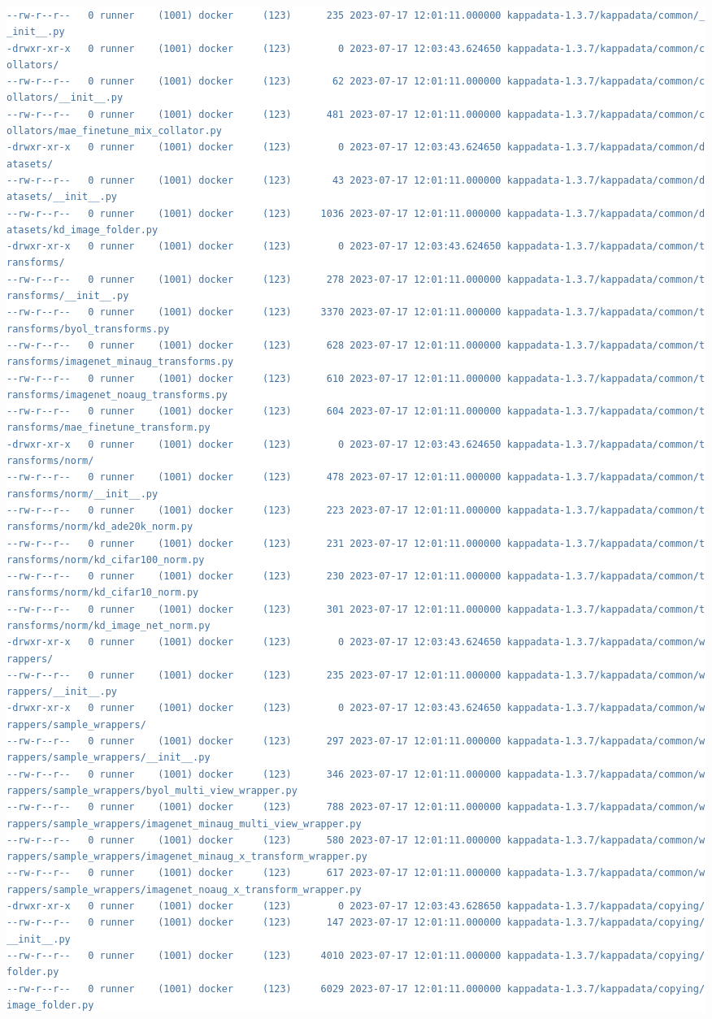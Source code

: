 ```diff
--rw-r--r--   0 runner    (1001) docker     (123)      235 2023-07-17 12:01:11.000000 kappadata-1.3.7/kappadata/common/__init__.py
-drwxr-xr-x   0 runner    (1001) docker     (123)        0 2023-07-17 12:03:43.624650 kappadata-1.3.7/kappadata/common/collators/
--rw-r--r--   0 runner    (1001) docker     (123)       62 2023-07-17 12:01:11.000000 kappadata-1.3.7/kappadata/common/collators/__init__.py
--rw-r--r--   0 runner    (1001) docker     (123)      481 2023-07-17 12:01:11.000000 kappadata-1.3.7/kappadata/common/collators/mae_finetune_mix_collator.py
-drwxr-xr-x   0 runner    (1001) docker     (123)        0 2023-07-17 12:03:43.624650 kappadata-1.3.7/kappadata/common/datasets/
--rw-r--r--   0 runner    (1001) docker     (123)       43 2023-07-17 12:01:11.000000 kappadata-1.3.7/kappadata/common/datasets/__init__.py
--rw-r--r--   0 runner    (1001) docker     (123)     1036 2023-07-17 12:01:11.000000 kappadata-1.3.7/kappadata/common/datasets/kd_image_folder.py
-drwxr-xr-x   0 runner    (1001) docker     (123)        0 2023-07-17 12:03:43.624650 kappadata-1.3.7/kappadata/common/transforms/
--rw-r--r--   0 runner    (1001) docker     (123)      278 2023-07-17 12:01:11.000000 kappadata-1.3.7/kappadata/common/transforms/__init__.py
--rw-r--r--   0 runner    (1001) docker     (123)     3370 2023-07-17 12:01:11.000000 kappadata-1.3.7/kappadata/common/transforms/byol_transforms.py
--rw-r--r--   0 runner    (1001) docker     (123)      628 2023-07-17 12:01:11.000000 kappadata-1.3.7/kappadata/common/transforms/imagenet_minaug_transforms.py
--rw-r--r--   0 runner    (1001) docker     (123)      610 2023-07-17 12:01:11.000000 kappadata-1.3.7/kappadata/common/transforms/imagenet_noaug_transforms.py
--rw-r--r--   0 runner    (1001) docker     (123)      604 2023-07-17 12:01:11.000000 kappadata-1.3.7/kappadata/common/transforms/mae_finetune_transform.py
-drwxr-xr-x   0 runner    (1001) docker     (123)        0 2023-07-17 12:03:43.624650 kappadata-1.3.7/kappadata/common/transforms/norm/
--rw-r--r--   0 runner    (1001) docker     (123)      478 2023-07-17 12:01:11.000000 kappadata-1.3.7/kappadata/common/transforms/norm/__init__.py
--rw-r--r--   0 runner    (1001) docker     (123)      223 2023-07-17 12:01:11.000000 kappadata-1.3.7/kappadata/common/transforms/norm/kd_ade20k_norm.py
--rw-r--r--   0 runner    (1001) docker     (123)      231 2023-07-17 12:01:11.000000 kappadata-1.3.7/kappadata/common/transforms/norm/kd_cifar100_norm.py
--rw-r--r--   0 runner    (1001) docker     (123)      230 2023-07-17 12:01:11.000000 kappadata-1.3.7/kappadata/common/transforms/norm/kd_cifar10_norm.py
--rw-r--r--   0 runner    (1001) docker     (123)      301 2023-07-17 12:01:11.000000 kappadata-1.3.7/kappadata/common/transforms/norm/kd_image_net_norm.py
-drwxr-xr-x   0 runner    (1001) docker     (123)        0 2023-07-17 12:03:43.624650 kappadata-1.3.7/kappadata/common/wrappers/
--rw-r--r--   0 runner    (1001) docker     (123)      235 2023-07-17 12:01:11.000000 kappadata-1.3.7/kappadata/common/wrappers/__init__.py
-drwxr-xr-x   0 runner    (1001) docker     (123)        0 2023-07-17 12:03:43.624650 kappadata-1.3.7/kappadata/common/wrappers/sample_wrappers/
--rw-r--r--   0 runner    (1001) docker     (123)      297 2023-07-17 12:01:11.000000 kappadata-1.3.7/kappadata/common/wrappers/sample_wrappers/__init__.py
--rw-r--r--   0 runner    (1001) docker     (123)      346 2023-07-17 12:01:11.000000 kappadata-1.3.7/kappadata/common/wrappers/sample_wrappers/byol_multi_view_wrapper.py
--rw-r--r--   0 runner    (1001) docker     (123)      788 2023-07-17 12:01:11.000000 kappadata-1.3.7/kappadata/common/wrappers/sample_wrappers/imagenet_minaug_multi_view_wrapper.py
--rw-r--r--   0 runner    (1001) docker     (123)      580 2023-07-17 12:01:11.000000 kappadata-1.3.7/kappadata/common/wrappers/sample_wrappers/imagenet_minaug_x_transform_wrapper.py
--rw-r--r--   0 runner    (1001) docker     (123)      617 2023-07-17 12:01:11.000000 kappadata-1.3.7/kappadata/common/wrappers/sample_wrappers/imagenet_noaug_x_transform_wrapper.py
-drwxr-xr-x   0 runner    (1001) docker     (123)        0 2023-07-17 12:03:43.628650 kappadata-1.3.7/kappadata/copying/
--rw-r--r--   0 runner    (1001) docker     (123)      147 2023-07-17 12:01:11.000000 kappadata-1.3.7/kappadata/copying/__init__.py
--rw-r--r--   0 runner    (1001) docker     (123)     4010 2023-07-17 12:01:11.000000 kappadata-1.3.7/kappadata/copying/folder.py
--rw-r--r--   0 runner    (1001) docker     (123)     6029 2023-07-17 12:01:11.000000 kappadata-1.3.7/kappadata/copying/image_folder.py
```
